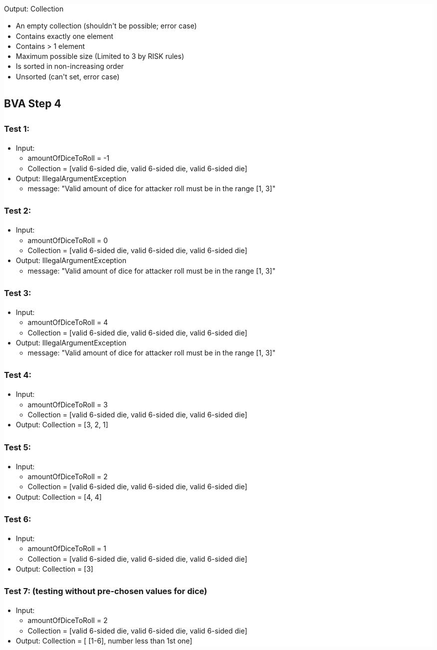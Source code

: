 Output: Collection
- An empty collection (shouldn't be possible; error case)
- Contains exactly one element 
- Contains \> 1 element
- Maximum possible size (Limited to 3 by RISK rules)
- Is sorted in non-increasing order 
- Unsorted (can't set, error case)

## BVA Step 4
### Test 1:
- Input:
  - amountOfDiceToRoll = -1 
  - Collection = [valid 6-sided die, valid 6-sided die, valid 6-sided die]
- Output: IllegalArgumentException 
  - message: "Valid amount of dice for attacker roll must be in the range [1, 3]"
### Test 2:
- Input:
  - amountOfDiceToRoll = 0
  - Collection = [valid 6-sided die, valid 6-sided die, valid 6-sided die]
- Output: IllegalArgumentException
  - message: "Valid amount of dice for attacker roll must be in the range [1, 3]"
### Test 3:
- Input:
  - amountOfDiceToRoll = 4
  - Collection = [valid 6-sided die, valid 6-sided die, valid 6-sided die]
- Output: IllegalArgumentException
  - message: "Valid amount of dice for attacker roll must be in the range [1, 3]"
### Test 4:
- Input:
  - amountOfDiceToRoll = 3
  - Collection = [valid 6-sided die, valid 6-sided die, valid 6-sided die]
- Output: Collection = [3, 2, 1]
### Test 5:
- Input:
  - amountOfDiceToRoll = 2
  - Collection = [valid 6-sided die, valid 6-sided die, valid 6-sided die]
- Output: Collection = [4, 4]
### Test 6:
- Input:
  - amountOfDiceToRoll = 1
  - Collection = [valid 6-sided die, valid 6-sided die, valid 6-sided die]
- Output: Collection = [3]
### Test 7: (testing without pre-chosen values for dice)
- Input:
  - amountOfDiceToRoll = 2
  - Collection = [valid 6-sided die, valid 6-sided die, valid 6-sided die]
- Output: Collection = [ [1-6], number less than 1st one]
